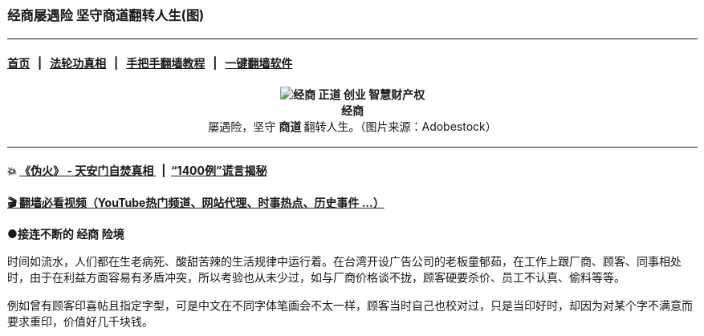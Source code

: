 ### 经商屡遇险 坚守商道翻转人生(图)
------------------------

#### [首页](https://github.com/gfw-breaker/banned-news3/blob/master/README.md) &nbsp;&nbsp;|&nbsp;&nbsp; [法轮功真相](https://github.com/begood0513/basic/blob/master/README.md)  &nbsp;&nbsp;|&nbsp;&nbsp; [手把手翻墙教程](https://github.com/gfw-breaker/guides/wiki)  &nbsp;&nbsp;|&nbsp;&nbsp; [一键翻墙软件](https://github.com/gfw-breaker/nogfw/blob/master/README.md)  



<div class="article_right" style="fone-color:#000">
 <p style="text-align:center">
  <strong>
   <img alt="经商 正道  创业 智慧财产权" src="https://img3.secretchina.com/pic/2020/9-26/p2783622a813738934-ss.jpg"/>
   <br>
    经商
   </br>
  </strong>
  屡遇险，坚守
  <strong>
   商道
  </strong>
  翻转人生。（图片来源：Adobestock）
  <span id="hideid" name="hideid" style="color:red;display:none;">
   <span href="https://www.secretchina.com">
   </span>
  </span>
 </p>
 <div id="txt-mid1-t21-2017">
  

---

#### 💥 [《伪火》 - 天安门自焚真相 ](http://158.247.195.190:10000/videos/blog/weihuo.html)&nbsp; |&nbsp; [“1400例”谎言揭秘  ](http://158.247.195.190:10000/videos/blog/jiexi1400.html)

#### [ 🎬  翻墙必看视频（YouTube热门频道、网站代理、时事热点、历史事件 ...）](https://github.com/gfw-breaker/links/blob/master/banned.md)


  </div>
 </div>
 <p>
  <strong>
   ●接连不断的
   <span href="https://www.secretchina.com/news/gb/tag/经商" target="_blank">
    经商
   </span>
   险境
  </strong>
  <span id="hideid" name="hideid" style="color:red;display:none;">
   <span href="https://www.secretchina.com">
   </span>
  </span>
 </p>
 <p>
  时间如流水，人们都在生老病死、酸甜苦辣的生活规律中运行着。在台湾开设广告公司的老板童郁茹，在工作上跟厂商、顾客、同事相处时，由于在利益方面容易有矛盾冲突，所以考验也从未少过，如与厂商价格谈不拢，顾客硬要杀价、员工不认真、偷料等等。
 </p>
 <p>
  例如曾有顾客印喜帖且指定字型，可是中文在不同字体笔画会不太一样，顾客当时自己也校对过，只是当印好时，却因为对某个字不满意而要求重印，价值好几千块钱。
 </p>